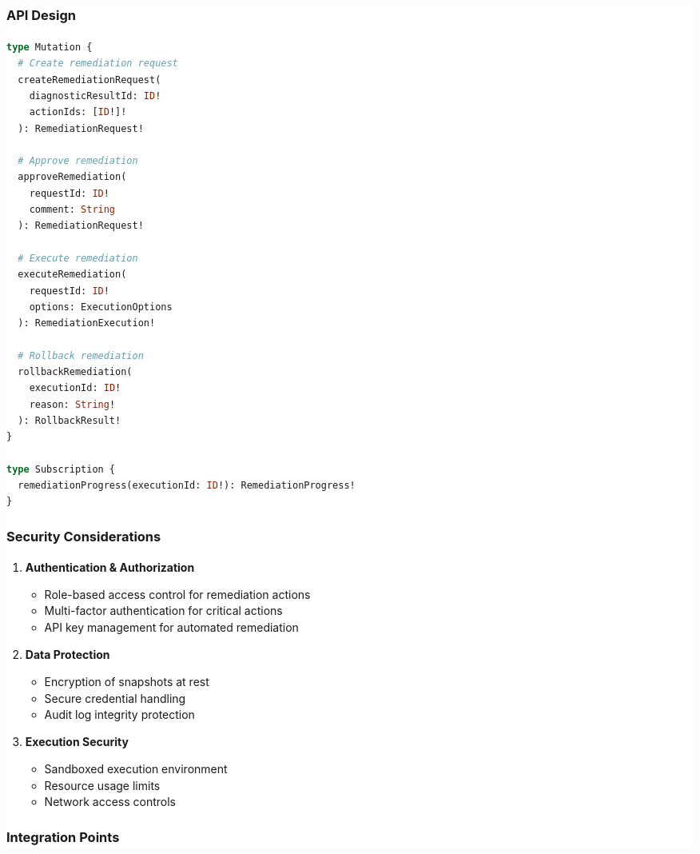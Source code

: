 ### API Design

```graphql
type Mutation {
  # Create remediation request
  createRemediationRequest(
    diagnosticResultId: ID!
    actionIds: [ID!]!
  ): RemediationRequest!
  
  # Approve remediation
  approveRemediation(
    requestId: ID!
    comment: String
  ): RemediationRequest!
  
  # Execute remediation
  executeRemediation(
    requestId: ID!
    options: ExecutionOptions
  ): RemediationExecution!
  
  # Rollback remediation
  rollbackRemediation(
    executionId: ID!
    reason: String!
  ): RollbackResult!
}

type Subscription {
  remediationProgress(executionId: ID!): RemediationProgress!
}
```

### Security Considerations

1. **Authentication & Authorization**
   - Role-based access control for remediation actions
   - Multi-factor authentication for critical actions
   - API key management for automated remediation

2. **Data Protection**
   - Encryption of snapshots at rest
   - Secure credential handling
   - Audit log integrity protection

3. **Execution Security**
   - Sandboxed execution environment
   - Resource usage limits
   - Network access controls

### Integration Points

